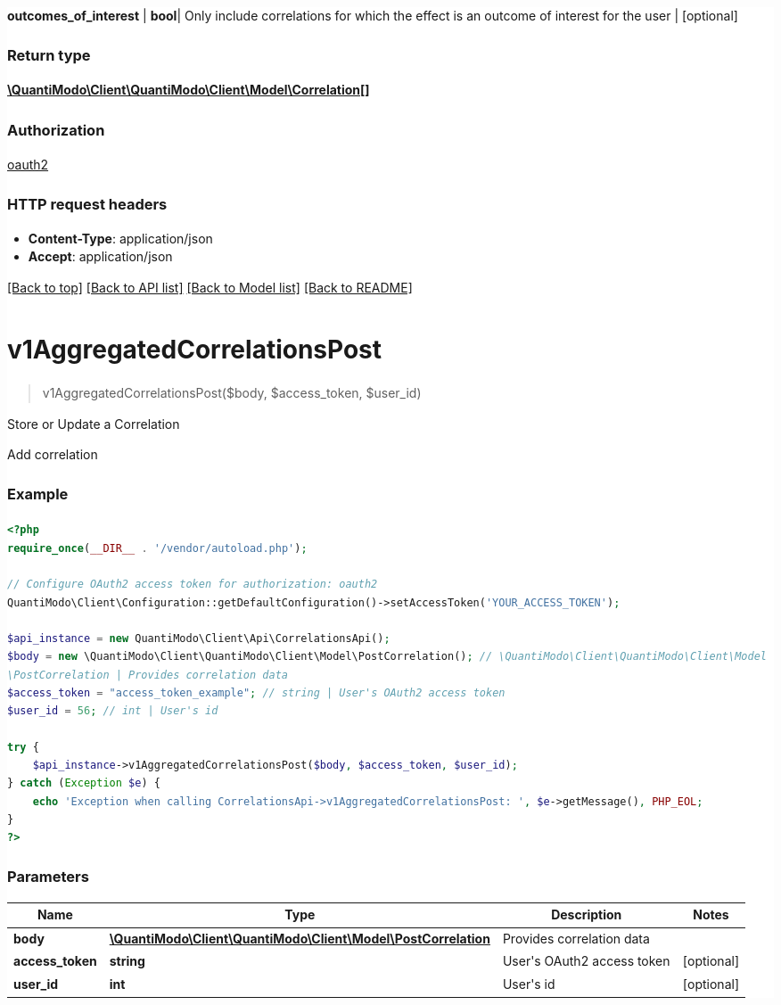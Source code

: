 **outcomes_of_interest** | **bool**| Only include correlations for which the effect is an outcome of interest for the user | [optional]

### Return type

[**\QuantiModo\Client\QuantiModo\Client\Model\Correlation[]**](../Model/Correlation.md)

### Authorization

[oauth2](../../README.md#oauth2)

### HTTP request headers

 - **Content-Type**: application/json
 - **Accept**: application/json

[[Back to top]](#) [[Back to API list]](../../README.md#documentation-for-api-endpoints) [[Back to Model list]](../../README.md#documentation-for-models) [[Back to README]](../../README.md)

# **v1AggregatedCorrelationsPost**
> v1AggregatedCorrelationsPost($body, $access_token, $user_id)

Store or Update a Correlation

Add correlation

### Example
```php
<?php
require_once(__DIR__ . '/vendor/autoload.php');

// Configure OAuth2 access token for authorization: oauth2
QuantiModo\Client\Configuration::getDefaultConfiguration()->setAccessToken('YOUR_ACCESS_TOKEN');

$api_instance = new QuantiModo\Client\Api\CorrelationsApi();
$body = new \QuantiModo\Client\QuantiModo\Client\Model\PostCorrelation(); // \QuantiModo\Client\QuantiModo\Client\Model\PostCorrelation | Provides correlation data
$access_token = "access_token_example"; // string | User's OAuth2 access token
$user_id = 56; // int | User's id

try {
    $api_instance->v1AggregatedCorrelationsPost($body, $access_token, $user_id);
} catch (Exception $e) {
    echo 'Exception when calling CorrelationsApi->v1AggregatedCorrelationsPost: ', $e->getMessage(), PHP_EOL;
}
?>
```

### Parameters

Name | Type | Description  | Notes
------------- | ------------- | ------------- | -------------
 **body** | [**\QuantiModo\Client\QuantiModo\Client\Model\PostCorrelation**](../Model/\QuantiModo\Client\QuantiModo\Client\Model\PostCorrelation.md)| Provides correlation data |
 **access_token** | **string**| User&#39;s OAuth2 access token | [optional]
 **user_id** | **int**| User&#39;s id | [optional]
